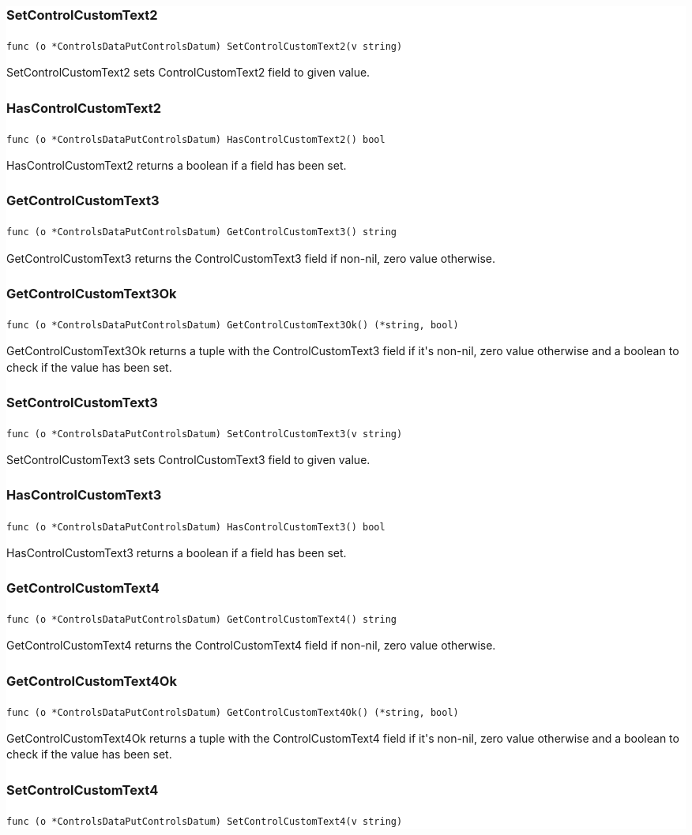 ### SetControlCustomText2

`func (o *ControlsDataPutControlsDatum) SetControlCustomText2(v string)`

SetControlCustomText2 sets ControlCustomText2 field to given value.

### HasControlCustomText2

`func (o *ControlsDataPutControlsDatum) HasControlCustomText2() bool`

HasControlCustomText2 returns a boolean if a field has been set.

### GetControlCustomText3

`func (o *ControlsDataPutControlsDatum) GetControlCustomText3() string`

GetControlCustomText3 returns the ControlCustomText3 field if non-nil, zero value otherwise.

### GetControlCustomText3Ok

`func (o *ControlsDataPutControlsDatum) GetControlCustomText3Ok() (*string, bool)`

GetControlCustomText3Ok returns a tuple with the ControlCustomText3 field if it's non-nil, zero value otherwise
and a boolean to check if the value has been set.

### SetControlCustomText3

`func (o *ControlsDataPutControlsDatum) SetControlCustomText3(v string)`

SetControlCustomText3 sets ControlCustomText3 field to given value.

### HasControlCustomText3

`func (o *ControlsDataPutControlsDatum) HasControlCustomText3() bool`

HasControlCustomText3 returns a boolean if a field has been set.

### GetControlCustomText4

`func (o *ControlsDataPutControlsDatum) GetControlCustomText4() string`

GetControlCustomText4 returns the ControlCustomText4 field if non-nil, zero value otherwise.

### GetControlCustomText4Ok

`func (o *ControlsDataPutControlsDatum) GetControlCustomText4Ok() (*string, bool)`

GetControlCustomText4Ok returns a tuple with the ControlCustomText4 field if it's non-nil, zero value otherwise
and a boolean to check if the value has been set.

### SetControlCustomText4

`func (o *ControlsDataPutControlsDatum) SetControlCustomText4(v string)`
